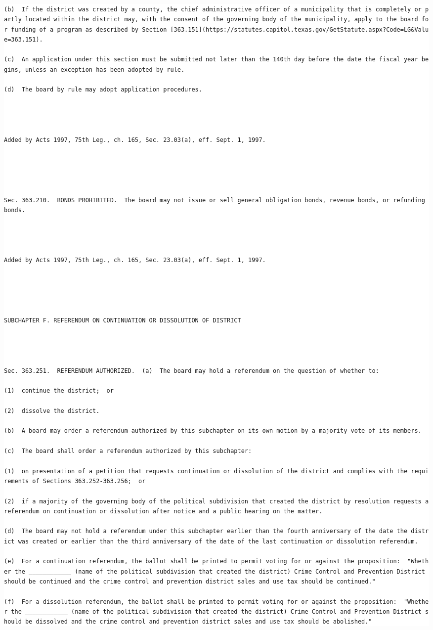     (b)  If the district was created by a county, the chief administrative officer of a municipality that is completely or partly located within the district may, with the consent of the governing body of the municipality, apply to the board for funding of a program as described by Section [363.151](https://statutes.capitol.texas.gov/GetStatute.aspx?Code=LG&Value=363.151).
    
    (c)  An application under this section must be submitted not later than the 140th day before the date the fiscal year begins, unless an exception has been adopted by rule.
    
    (d)  The board by rule may adopt application procedures.
    
    
    
    
    Added by Acts 1997, 75th Leg., ch. 165, Sec. 23.03(a), eff. Sept. 1, 1997.
    
    
    
    
    
    Sec. 363.210.  BONDS PROHIBITED.  The board may not issue or sell general obligation bonds, revenue bonds, or refunding bonds.
    
    
    
    
    Added by Acts 1997, 75th Leg., ch. 165, Sec. 23.03(a), eff. Sept. 1, 1997.
    
    
    
    
    
    SUBCHAPTER F. REFERENDUM ON CONTINUATION OR DISSOLUTION OF DISTRICT
    
      
    
    
    Sec. 363.251.  REFERENDUM AUTHORIZED.  (a)  The board may hold a referendum on the question of whether to:
    
    (1)  continue the district;  or
    
    (2)  dissolve the district.
    
    (b)  A board may order a referendum authorized by this subchapter on its own motion by a majority vote of its members.
    
    (c)  The board shall order a referendum authorized by this subchapter:
    
    (1)  on presentation of a petition that requests continuation or dissolution of the district and complies with the requirements of Sections 363.252-363.256;  or
    
    (2)  if a majority of the governing body of the political subdivision that created the district by resolution requests a referendum on continuation or dissolution after notice and a public hearing on the matter.
    
    (d)  The board may not hold a referendum under this subchapter earlier than the fourth anniversary of the date the district was created or earlier than the third anniversary of the date of the last continuation or dissolution referendum.
    
    (e)  For a continuation referendum, the ballot shall be printed to permit voting for or against the proposition:  "Whether the ____________ (name of the political subdivision that created the district) Crime Control and Prevention District should be continued and the crime control and prevention district sales and use tax should be continued."
    
    (f)  For a dissolution referendum, the ballot shall be printed to permit voting for or against the proposition:  "Whether the ____________ (name of the political subdivision that created the district) Crime Control and Prevention District should be dissolved and the crime control and prevention district sales and use tax should be abolished."
    